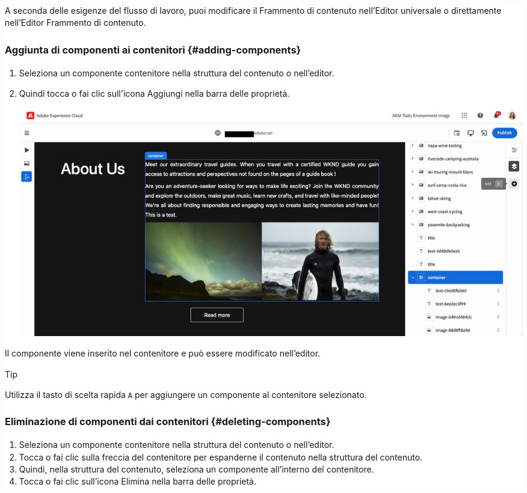 A seconda delle esigenze del flusso di lavoro, puoi modificare il Frammento di contenuto nell’Editor universale o direttamente nell’Editor Frammento di contenuto.

### Aggiunta di componenti ai contenitori {#adding-components}

1. Seleziona un componente contenitore nella struttura del contenuto o nell’editor.
1. Quindi tocca o fai clic sull&#39;icona Aggiungi nella barra delle proprietà.

   ![Selezione di un componente da aggiungere a un contenitore](assets/ue-add-component.png)

Il componente viene inserito nel contenitore e può essere modificato nell’editor.

>[!TIP]
>
>Utilizza il tasto di scelta rapida `A` per aggiungere un componente al contenitore selezionato.

### Eliminazione di componenti dai contenitori {#deleting-components}

1. Seleziona un componente contenitore nella struttura del contenuto o nell’editor.
1. Tocca o fai clic sulla freccia del contenitore per espanderne il contenuto nella struttura del contenuto.
1. Quindi, nella struttura del contenuto, seleziona un componente all’interno del contenitore.
1. Tocca o fai clic sull’icona Elimina nella barra delle proprietà.
